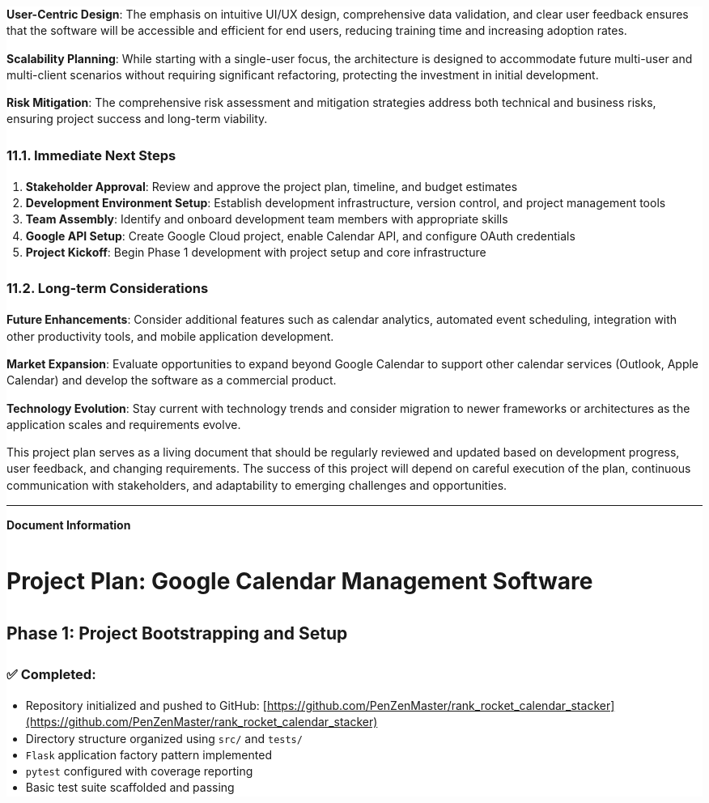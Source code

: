 **User-Centric Design**: The emphasis on intuitive UI/UX design, comprehensive data validation, and clear user feedback ensures that the software will be accessible and efficient for end users, reducing training time and increasing adoption rates.

**Scalability Planning**: While starting with a single-user focus, the architecture is designed to accommodate future multi-user and multi-client scenarios without requiring significant refactoring, protecting the investment in initial development.

**Risk Mitigation**: The comprehensive risk assessment and mitigation strategies address both technical and business risks, ensuring project success and long-term viability.

### 11.1. Immediate Next Steps

1. **Stakeholder Approval**: Review and approve the project plan, timeline, and budget estimates
2. **Development Environment Setup**: Establish development infrastructure, version control, and project management tools
3. **Team Assembly**: Identify and onboard development team members with appropriate skills
4. **Google API Setup**: Create Google Cloud project, enable Calendar API, and configure OAuth credentials
5. **Project Kickoff**: Begin Phase 1 development with project setup and core infrastructure

### 11.2. Long-term Considerations

**Future Enhancements**: Consider additional features such as calendar analytics, automated event scheduling, integration with other productivity tools, and mobile application development.

**Market Expansion**: Evaluate opportunities to expand beyond Google Calendar to support other calendar services (Outlook, Apple Calendar) and develop the software as a commercial product.

**Technology Evolution**: Stay current with technology trends and consider migration to newer frameworks or architectures as the application scales and requirements evolve.

This project plan serves as a living document that should be regularly reviewed and updated based on development progress, user feedback, and changing requirements. The success of this project will depend on careful execution of the plan, continuous communication with stakeholders, and adaptability to emerging challenges and opportunities.

---

**Document Information**

# Project Plan: Google Calendar Management Software

## Phase 1: Project Bootstrapping and Setup

### ✅ Completed:
- Repository initialized and pushed to GitHub: [https://github.com/PenZenMaster/rank_rocket_calendar_stacker](https://github.com/PenZenMaster/rank_rocket_calendar_stacker)
- Directory structure organized using `src/` and `tests/`
- `Flask` application factory pattern implemented
- `pytest` configured with coverage reporting
- Basic test suite scaffolded and passing
